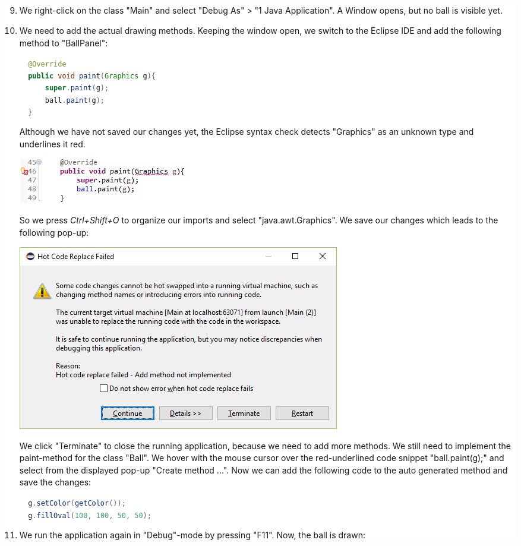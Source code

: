 9. We right-click on the class "Main" and select "Debug As" > "1 Java Application". A Window opens, but no ball is visible yet.
10. We need to add the actual drawing methods. Keeping the window open, we switch to the Eclipse IDE and add the following method to "BallPanel":
    ```java
      @Override
      public void paint(Graphics g){
          super.paint(g);
          ball.paint(g);
      }
    ```
    Although we have not saved our changes yet, the Eclipse syntax check detects "Graphics" as an unknown type and underlines it red.

    ![Graphics cannot be resolved to a type](./res/pics/graphics_unknown.PNG)

    So we press *Ctrl+Shift+O* to organize our imports and select "java.awt.Graphics". We save our changes which leads to the following pop-up:

    ![HCR failed - Add method not implemented](./res/pics/hcr_failed_add_method_not_implemented.png)

    We click "Terminate" to close the running application, because we need to add more methods. We still need to implement the paint-method for the class "Ball". We hover with the mouse cursor over the red-underlined code snippet "ball.paint(g);" and select from the displayed pop-up "Create method ...". Now we can add the following code to the auto generated method and save the changes:
    ```java
      g.setColor(getColor());
      g.fillOval(100, 100, 50, 50);
    ```

11. We run the application again in "Debug"-mode by pressing "F11". Now, the ball is drawn:
